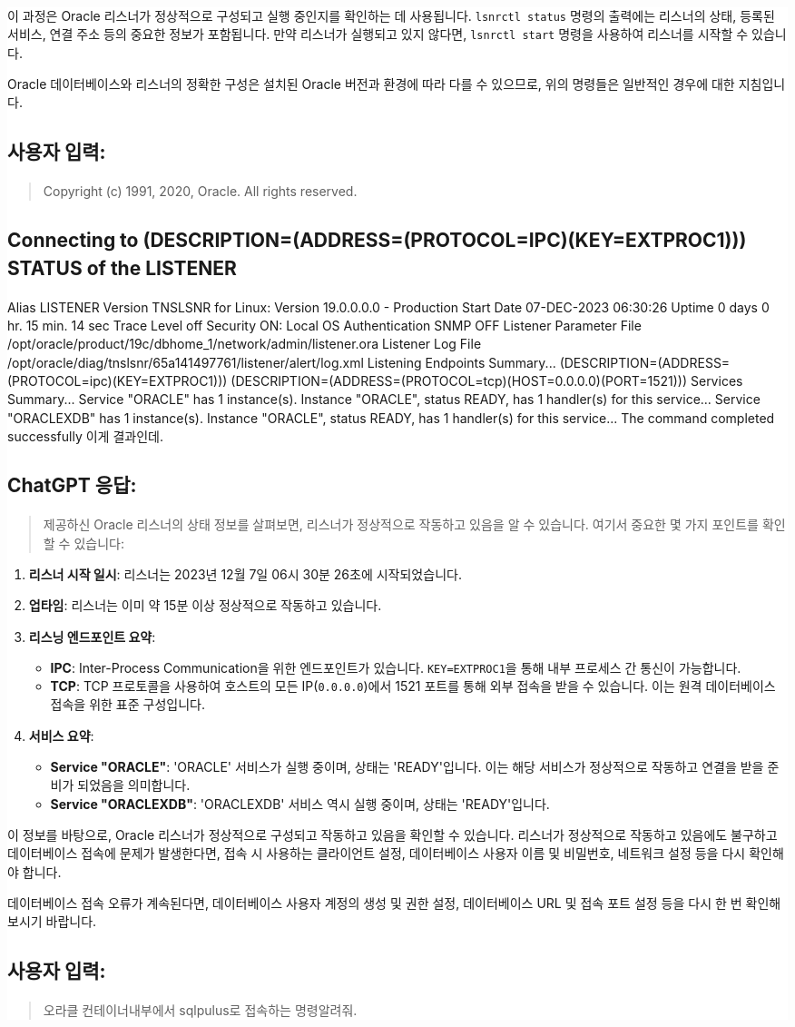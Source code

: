 이 과정은 Oracle 리스너가 정상적으로 구성되고 실행 중인지를 확인하는 데 사용됩니다. `lsnrctl status` 명령의 출력에는 리스너의 상태, 등록된 서비스, 연결 주소 등의 중요한 정보가 포함됩니다. 만약 리스너가 실행되고 있지 않다면, `lsnrctl start` 명령을 사용하여 리스너를 시작할 수 있습니다.

Oracle 데이터베이스와 리스너의 정확한 구성은 설치된 Oracle 버전과 환경에 따라 다를 수 있으므로, 위의 명령들은 일반적인 경우에 대한 지침입니다.

## 사용자 입력:
> Copyright (c) 1991, 2020, Oracle.  All rights reserved.

Connecting to (DESCRIPTION=(ADDRESS=(PROTOCOL=IPC)(KEY=EXTPROC1)))
STATUS of the LISTENER
------------------------
Alias                     LISTENER
Version                   TNSLSNR for Linux: Version 19.0.0.0.0 - Production
Start Date                07-DEC-2023 06:30:26
Uptime                    0 days 0 hr. 15 min. 14 sec
Trace Level               off
Security                  ON: Local OS Authentication
SNMP                      OFF
Listener Parameter File   /opt/oracle/product/19c/dbhome_1/network/admin/listener.ora
Listener Log File         /opt/oracle/diag/tnslsnr/65a141497761/listener/alert/log.xml
Listening Endpoints Summary...
  (DESCRIPTION=(ADDRESS=(PROTOCOL=ipc)(KEY=EXTPROC1)))
  (DESCRIPTION=(ADDRESS=(PROTOCOL=tcp)(HOST=0.0.0.0)(PORT=1521)))
Services Summary...
Service "ORACLE" has 1 instance(s).
  Instance "ORACLE", status READY, has 1 handler(s) for this service...
Service "ORACLEXDB" has 1 instance(s).
  Instance "ORACLE", status READY, has 1 handler(s) for this service...
The command completed successfully
 이게 결과인데.

## ChatGPT 응답:
> 제공하신 Oracle 리스너의 상태 정보를 살펴보면, 리스너가 정상적으로 작동하고 있음을 알 수 있습니다. 여기서 중요한 몇 가지 포인트를 확인할 수 있습니다:

1. **리스너 시작 일시**: 리스너는 2023년 12월 7일 06시 30분 26초에 시작되었습니다.

2. **업타임**: 리스너는 이미 약 15분 이상 정상적으로 작동하고 있습니다.

3. **리스닝 엔드포인트 요약**:
   - **IPC**: Inter-Process Communication을 위한 엔드포인트가 있습니다. `KEY=EXTPROC1`을 통해 내부 프로세스 간 통신이 가능합니다.
   - **TCP**: TCP 프로토콜을 사용하여 호스트의 모든 IP(`0.0.0.0`)에서 1521 포트를 통해 외부 접속을 받을 수 있습니다. 이는 원격 데이터베이스 접속을 위한 표준 구성입니다.

4. **서비스 요약**:
   - **Service "ORACLE"**: 'ORACLE' 서비스가 실행 중이며, 상태는 'READY'입니다. 이는 해당 서비스가 정상적으로 작동하고 연결을 받을 준비가 되었음을 의미합니다.
   - **Service "ORACLEXDB"**: 'ORACLEXDB' 서비스 역시 실행 중이며, 상태는 'READY'입니다.

이 정보를 바탕으로, Oracle 리스너가 정상적으로 구성되고 작동하고 있음을 확인할 수 있습니다. 리스너가 정상적으로 작동하고 있음에도 불구하고 데이터베이스 접속에 문제가 발생한다면, 접속 시 사용하는 클라이언트 설정, 데이터베이스 사용자 이름 및 비밀번호, 네트워크 설정 등을 다시 확인해야 합니다.

데이터베이스 접속 오류가 계속된다면, 데이터베이스 사용자 계정의 생성 및 권한 설정, 데이터베이스 URL 및 접속 포트 설정 등을 다시 한 번 확인해 보시기 바랍니다.

## 사용자 입력:
> 오라클 컨테이너내부에서 sqlpulus로 접속하는 명령알려줘. 
